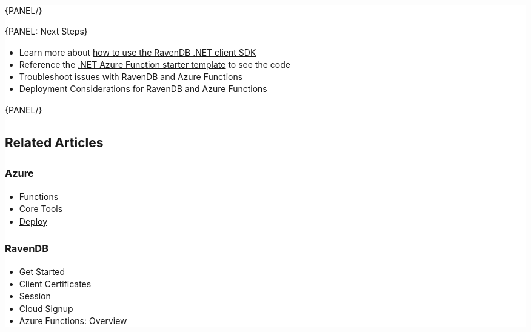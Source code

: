 {PANEL/}

{PANEL: Next Steps}

- Learn more about [how to use the RavenDB .NET client SDK][docs-dotnet]  
- Reference the [.NET Azure Function starter template][gh-ravendb-template] to see the code  
- [Troubleshoot][troubleshooting] issues with RavenDB and Azure Functions  
- [Deployment Considerations][deployment-considerations] for RavenDB and Azure Functions  

{PANEL/}

[troubleshooting]: ../../../start/guides/azure-functions/troubleshooting
[deployment-considerations]: ../../../start/guides/azure-functions/deployment
[cloud-signup]: https://cloud.ravendb.net?utm_source=ravendb_docs&utm_medium=web&utm_campaign=howto_template_azurefns_dotnet_existing&utm_content=cloud_signup
[docs-dotnet]: ../../../client-api/session/what-is-a-session-and-how-does-it-work
[docs-creating-document-store]: ../../../client-api/creating-document-store
[gh-ravendb-template]: https://github.com/ravendb/templates/tree/main/azure-functions/csharp-http
[az-funcs]: https://learn.microsoft.com/en-us/azure/azure-functions/functions-get-started
[az-core-tools]: https://learn.microsoft.com/en-us/azure/azure-functions/functions-run-local
[az-func-di-ip]: https://learn.microsoft.com/en-us/azure/azure-functions/functions-dotnet-dependency-injection
[az-func-di-oop]: https://learn.microsoft.com/en-us/azure/azure-functions/dotnet-isolated-process-guide#dependency-injection
[ms-download-dotnet]: https://dotnet.microsoft.com/en-us/download/dotnet/6.0
[ms-az-key-vault]: https://learn.microsoft.com/en-us/azure/key-vault/
[ms-az-key-vault-configuration]: https://learn.microsoft.com/en-us/aspnet/core/security/key-vault-configuration
[ms-az-key-vault-cert-client]: https://learn.microsoft.com/en-us/dotnet/api/overview/azure/security.keyvault.certificates-readme
[ms-az-key-vault-sample-get]: https://github.com/Azure/azure-sdk-for-net/blob/0e2399f030aa365c13fcd06f891a57ee9154fc60/sdk/keyvault/Azure.Security.KeyVault.Certificates/samples/Sample1_HelloWorld.md
[ms-powershell-get-cert]: https://learn.microsoft.com/en-us/powershell/module/pki/get-certificate
[ms-powershell-import-pfxcert]: https://learn.microsoft.com/en-us/powershell/module/pki/import-certificate
[ms-docs-aspnet-configuration]: https://learn.microsoft.com/en-us/aspnet/core/fundamentals/configuration/#configuration-providers
[ms-docs-x509store]: https://learn.microsoft.com/en-us/dotnet/api/system.security.cryptography.x509certificates.x509store
[nuget-ravendb-client]: https://www.nuget.org/packages/RavenDB.Client
[nuget-ravendb-di]: https://www.nuget.org/packages/RavenDB.DependencyInjection

## Related Articles

### Azure

- [Functions](https://learn.microsoft.com/en-us/azure/azure-functions/functions-get-started)  
- [Core Tools](https://learn.microsoft.com/en-us/azure/azure-functions/functions-run-local)  
- [Deploy](https://learn.microsoft.com/en-us/azure/azure-functions/functions-deployment-technologies)  

### RavenDB

- [Get Started](../../../start/getting-started)  
- [Client Certificates](../../../client-api/setting-up-authentication-and-authorization)  
- [Session](../../../client-api/session/what-is-a-session-and-how-does-it-work)  
- [Cloud Signup](https://cloud.ravendb.net?utm_source=ravendb_docs&utm_medium=web&utm_campaign=howto_template_azurefns_dotnet&utm_content=cloud_signup)  
- [Azure Functions: Overview](../../../start/guides/azure-functions/overview)  
